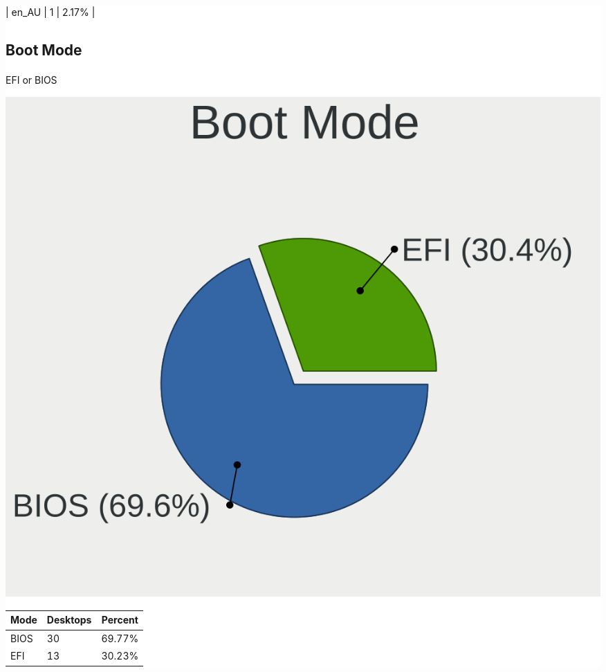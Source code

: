 | en_AU   | 1        | 2.17%   |

Boot Mode
---------

EFI or BIOS

![Boot Mode](./images/pie_chart/os_boot_mode.svg)


| Mode | Desktops | Percent |
|------|----------|---------|
| BIOS | 30       | 69.77%  |
| EFI  | 13       | 30.23%  |
